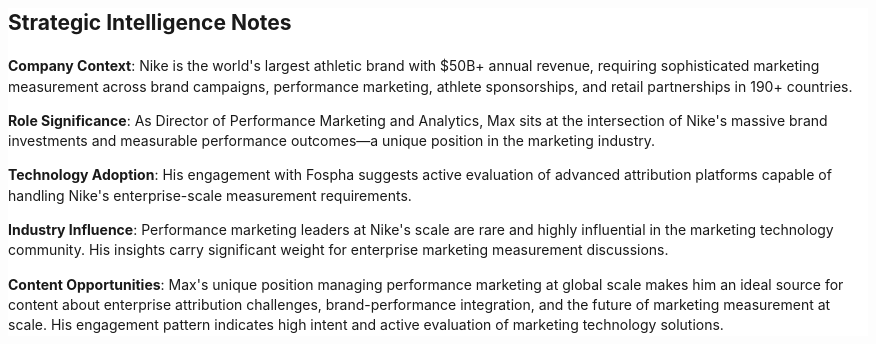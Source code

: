 
## Strategic Intelligence Notes

**Company Context**: Nike is the world's largest athletic brand with $50B+ annual revenue, requiring sophisticated marketing measurement across brand campaigns, performance marketing, athlete sponsorships, and retail partnerships in 190+ countries.

**Role Significance**: As Director of Performance Marketing and Analytics, Max sits at the intersection of Nike's massive brand investments and measurable performance outcomes—a unique position in the marketing industry.

**Technology Adoption**: His engagement with Fospha suggests active evaluation of advanced attribution platforms capable of handling Nike's enterprise-scale measurement requirements.

**Industry Influence**: Performance marketing leaders at Nike's scale are rare and highly influential in the marketing technology community. His insights carry significant weight for enterprise marketing measurement discussions.

**Content Opportunities**: Max's unique position managing performance marketing at global scale makes him an ideal source for content about enterprise attribution challenges, brand-performance integration, and the future of marketing measurement at scale. His engagement pattern indicates high intent and active evaluation of marketing technology solutions. 